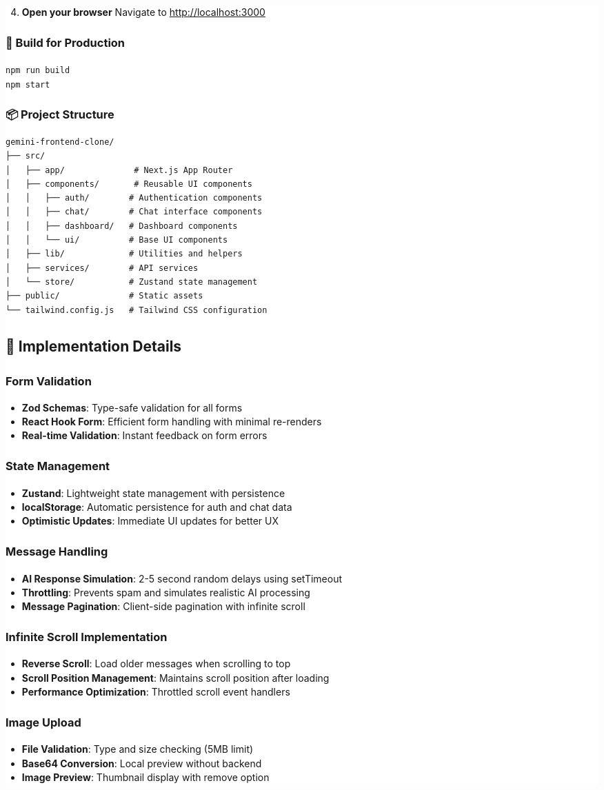 4. **Open your browser**
   Navigate to [http://localhost:3000](http://localhost:3000)

### 🚀 Build for Production

```bash
npm run build
npm start
```

### 📦 Project Structure
```
gemini-frontend-clone/
├── src/
│   ├── app/              # Next.js App Router
│   ├── components/       # Reusable UI components
│   │   ├── auth/        # Authentication components
│   │   ├── chat/        # Chat interface components
│   │   ├── dashboard/   # Dashboard components
│   │   └── ui/          # Base UI components
│   ├── lib/             # Utilities and helpers
│   ├── services/        # API services
│   └── store/           # Zustand state management
├── public/              # Static assets
└── tailwind.config.js   # Tailwind CSS configuration
```

## 🎯 Implementation Details

### Form Validation
- **Zod Schemas**: Type-safe validation for all forms
- **React Hook Form**: Efficient form handling with minimal re-renders
- **Real-time Validation**: Instant feedback on form errors

### State Management
- **Zustand**: Lightweight state management with persistence
- **localStorage**: Automatic persistence for auth and chat data
- **Optimistic Updates**: Immediate UI updates for better UX

### Message Handling
- **AI Response Simulation**: 2-5 second random delays using setTimeout
- **Throttling**: Prevents spam and simulates realistic AI processing
- **Message Pagination**: Client-side pagination with infinite scroll

### Infinite Scroll Implementation
- **Reverse Scroll**: Load older messages when scrolling to top
- **Scroll Position Management**: Maintains scroll position after loading
- **Performance Optimization**: Throttled scroll event handlers

### Image Upload
- **File Validation**: Type and size checking (5MB limit)
- **Base64 Conversion**: Local preview without backend
- **Image Preview**: Thumbnail display with remove option
